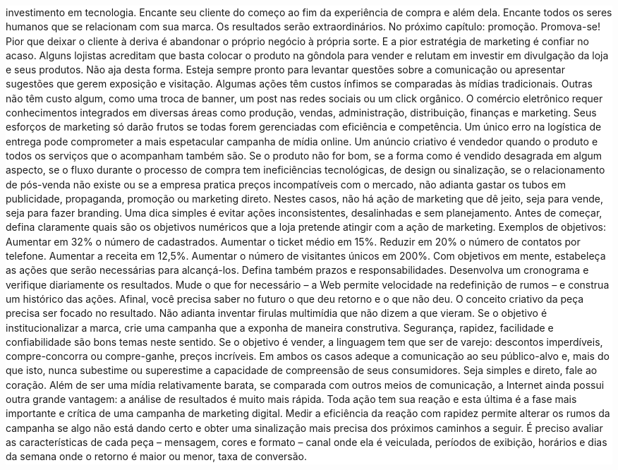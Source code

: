investimento em tecnologia.
Encante seu cliente do começo ao fim da experiência de compra e além
dela. Encante todos os seres humanos que se relacionam com sua
marca. Os resultados serão extraordinários.
No próximo capítulo: promoção.
Promova-se!
Pior que deixar o cliente à deriva é abandonar o próprio negócio à própria
sorte. E a pior estratégia de marketing é confiar no acaso. Alguns lojistas
acreditam que basta colocar o produto na gôndola para vender e relutam em
investir em divulgação da loja e seus produtos.
Não aja desta forma. Esteja sempre pronto para levantar questões sobre a
comunicação ou apresentar sugestões que gerem exposição e visitação.
Algumas ações têm custos ínfimos se comparadas às mídias tradicionais.
Outras não têm custo algum, como uma troca de banner, um post nas redes
sociais ou um click orgânico.
O comércio eletrônico requer conhecimentos integrados em diversas áreas
como produção, vendas, administração, distribuição, finanças e marketing.
Seus esforços de marketing só darão frutos se todas forem gerenciadas com
eficiência e competência. Um único erro na logística de entrega pode
comprometer a mais espetacular campanha de mídia online.
Um anúncio criativo é vendedor quando o produto e todos os serviços que o
acompanham também são. Se o produto não for bom, se a forma como é
vendido desagrada em algum aspecto, se o fluxo durante o processo de
compra tem ineficiências tecnológicas, de design ou sinalização, se o
relacionamento de pós-venda não existe ou se a empresa pratica preços
incompatíveis com o mercado, não adianta gastar os tubos em publicidade,
propaganda, promoção ou marketing direto.
Nestes casos, não há ação de marketing que dê jeito, seja para vende, seja
para fazer branding. Uma dica simples é evitar ações inconsistentes,
desalinhadas e sem planejamento. Antes de começar, defina claramente quais
são os objetivos numéricos que a loja pretende atingir com a ação de
marketing.
Exemplos de objetivos:
Aumentar em 32% o número de cadastrados.
Aumentar o ticket médio em 15%.
Reduzir em 20% o número de contatos por telefone.
Aumentar a receita em 12,5%.
Aumentar o número de visitantes únicos em 200%.
Com objetivos em mente, estabeleça as ações que serão necessárias para
alcançá-los. Defina também prazos e responsabilidades. Desenvolva um
cronograma e verifique diariamente os resultados. Mude o que for necessário
– a Web permite velocidade na redefinição de rumos – e construa um
histórico das ações. Afinal, você precisa saber no futuro o que deu retorno e o
que não deu.
O conceito criativo da peça precisa ser focado no resultado. Não adianta
inventar firulas multimídia que não dizem a que vieram. Se o objetivo é
institucionalizar a marca, crie uma campanha que a exponha de maneira
construtiva. Segurança, rapidez, facilidade e confiabilidade são bons temas
neste sentido.
Se o objetivo é vender, a linguagem tem que ser de varejo: descontos
imperdíveis, compre-concorra ou compre-ganhe, preços incríveis. Em ambos
os casos adeque a comunicação ao seu público-alvo e, mais do que isto,
nunca subestime ou superestime a capacidade de compreensão de seus
consumidores. Seja simples e direto, fale ao coração.
Além de ser uma mídia relativamente barata, se comparada com outros meios
de comunicação, a Internet ainda possui outra grande vantagem: a análise de
resultados é muito mais rápida. Toda ação tem sua reação e esta última é a
fase mais importante e crítica de uma campanha de marketing digital.
Medir a eficiência da reação com rapidez permite alterar os rumos da
campanha se algo não está dando certo e obter uma sinalização mais precisa
dos próximos caminhos a seguir. É preciso avaliar as características de cada
peça – mensagem, cores e formato – canal onde ela é veiculada, períodos de
exibição, horários e dias da semana onde o retorno é maior ou menor, taxa de
conversão.